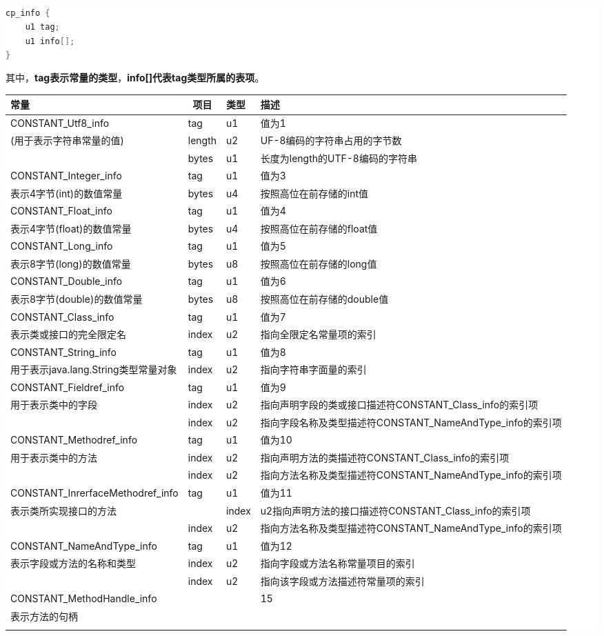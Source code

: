 

```java
cp_info { 
    u1 tag; 
    u1 info[]; 
}
```

其中，**tag表示常量的类型**，**info[]代表tag类型所属的表项**。



| 常量                                       | 项目     | 类型    | 描述                                       |
| :--------------------------------------- | ------ | :---- | :--------------------------------------- |
| CONSTANT_Utf8_info                       | tag    | u1    | 值为1                                      |
| (用于表示字符串常量的值)                            | length | u2    | UF-8编码的字符串占用的字节数                         |
|                                          | bytes  | u1    | 长度为length的UTF-8编码的字符串                    |
| CONSTANT_Integer_info                    | tag    | u1    | 值为3                                      |
| 表示4字节(int)的数值常量                          | bytes  | u4    | 按照高位在前存储的int值                            |
| CONSTANT_Float_info                      | tag    | u1    | 值为4                                      |
| 表示4字节(float)的数值常量                        | bytes  | u4    | 按照高位在前存储的float值                          |
| CONSTANT_Long_info                       | tag    | u1    | 值为5                                      |
| 表示8字节(long)的数值常量                         | bytes  | u8    | 按照高位在前存储的long值                           |
| CONSTANT_Double_info                     | tag    | u1    | 值为6                                      |
| 表示8字节(double)的数值常量                       | bytes  | u8    | 按照高位在前存储的double值                         |
| CONSTANT_Class_info                      | tag    | u1    | 值为7                                      |
| 表示类或接口的完全限定名                             | index  | u2    | 指向全限定名常量项的索引                             |
| CONSTANT_String_info                     | tag    | u1    | 值为8                                      |
| 用于表示java.lang.String类型常量对象               | index  | u2    | 指向字符串字面量的索引                              |
| CONSTANT_Fieldref_info                   | tag    | u1    | 值为9                                      |
| 用于表示类中的字段                                | index  | u2    | 指向声明字段的类或接口描述符CONSTANT_Class_info的索引项    |
|                                          | index  | u2    | 指向字段名称及类型描述符CONSTANT_NameAndType_info的索引项 |
| CONSTANT_Methodref_info                  | tag    | u1    | 值为10                                     |
| 用于表示类中的方法                                | index  | u2    | 指向声明方法的类描述符CONSTANT_Class_info的索引项       |
|                                          | index  | u2    | 指向方法名称及类型描述符CONSTANT_NameAndType_info的索引项 |
| CONSTANT_InrerfaceMethodref_info         | tag    | u1    | 值为11                                     |
| 表示类所实现接口的方法                              |        | index | u2指向声明方法的接口描述符CONSTANT_Class_info的索引项    |
|                                          | index  | u2    | 指向方法名称及类型描述符CONSTANT_NameAndType_info的索引项 |
| CONSTANT_NameAndType_info                | tag    | u1    | 值为12                                     |
| 表示字段或方法的名称和类型                            | index  | u2    | 指向字段或方法名称常量项目的索引                         |
|                                          | index  | u2    | 指向该字段或方法描述符常量项的索引                        |
| CONSTANT_MethodHandle_info               |        |       | 15                                       |
| 表示方法的句柄                                  |        |       |                                          |
|                                          |        |       |                                          |